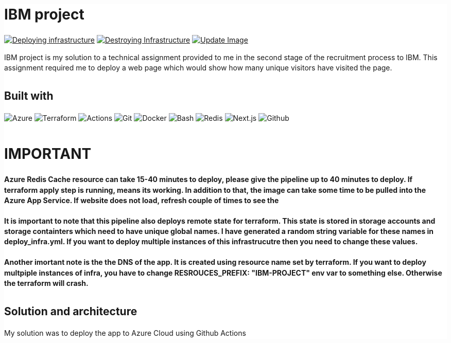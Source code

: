 # IBM project

[![Deploying infrastructure](https://github.com/paukstelom/IBMassignment/actions/workflows/deploy_infra.yml/badge.svg?branch=main&event=workflow_dispatch)](https://github.com/paukstelom/IBMassignment/actions/workflows/deploy_infra.yml) [![Destroying Infrastructure](https://github.com/paukstelom/IBMassignment/actions/workflows/destroy_infra.yml/badge.svg?branch=main&event=workflow_dispatch)](https://github.com/paukstelom/IBMassignment/actions/workflows/destroy_infra.yml) [![Update Image](https://github.com/paukstelom/IBMassignment/actions/workflows/deploy_app.yml/badge.svg?branch=deploy_app&event=push)](https://github.com/paukstelom/IBMassignment/actions/workflows/deploy_app.yml)

IBM project is my solution to a technical assignment provided to me in the second stage of the recruitment process to IBM. This assignment required me to deploy a web page which would show how many unique visitors have visited the page.

## Built with

![Azure] ![Terraform] ![Actions] ![Git] ![Docker] ![Bash] ![Redis] ![Next.js] ![Github]

# IMPORTANT

#### Azure Redis Cache resource can take 15-40 minutes to deploy, please give the pipeline up to 40 minutes to deploy. If terraform apply step is running, means its working. In addition to that, the image can take some time to be pulled into the Azure App Service. If website does not load, refresh couple of times to see the 

#### It is important to note that this pipeline also deploys remote state for terraform. This state is stored in storage accounts and storage containters which need to have unique global names. I have generated a random  string variable for these names in deploy_infra.yml. If you want to deploy multiple instances of this infrastrucutre then you need to change these values. 

#### Another imortant note is the the DNS of the app. It is created using resource name set by terraform. If you want to deploy multpiple instances of infra, you have to change RESROUCES_PREFIX: "IBM-PROJECT" env var to something else. Otherwise the terraform will crash.

## Solution and architecture

My solution was to deploy the app to Azure Cloud using Github Actions

<center>

[Next.js]: https://img.shields.io/badge/next.js-000000?style=for-the-badge&logo=nextdotjs&logoColor=white
[Azure]: https://img.shields.io/badge/microsoft%20azure-0089D6?style=for-the-badge&logo=microsoft-azure&logoColor=white
[Terraform]: https://img.shields.io/badge/Terraform-7B42BC?style=for-the-badge&logo=terraform&logoColor=white
[Actions]: https://img.shields.io/badge/GitHub_Actions-2088FF?style=for-the-badge&logo=github-actions&logoColor=white
[Github]: https://img.shields.io/badge/GitHub-100000?style=for-the-badge&logo=github&logoColor=white
[Git]: https://img.shields.io/badge/GIT-E44C30?style=for-the-badge&logo=git&logoColor=white
[Bash]: https://img.shields.io/badge/GNU%20Bash-4EAA25?style=for-the-badge&logo=GNU%20Bash&logoColor=white
[Docker]: https://img.shields.io/badge/Docker-2CA5E0?style=for-the-badge&logo=docker&logoColor=white
[Redis]: https://img.shields.io/badge/redis-CC0000.svg?&style=for-the-badge&logo=redis&logoColor=white